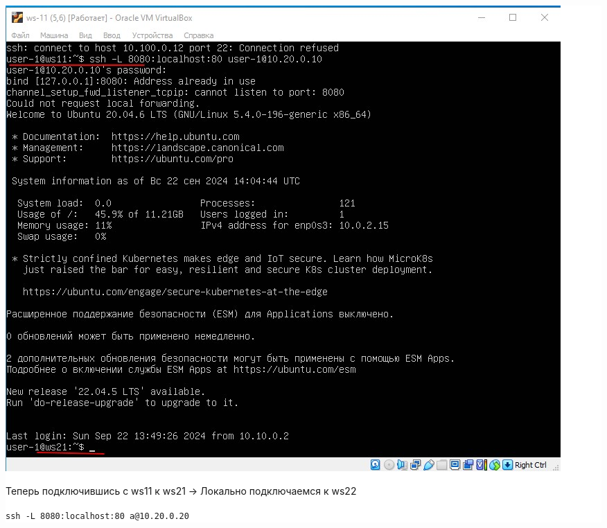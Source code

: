  ![ws11 -> ws21](screenshots/8_11.jpg)

 Теперь подключившись с ws11 к ws21 -> Локально подключаемся к ws22 
 
 `ssh -L 8080:localhost:80 a@10.20.0.20`
